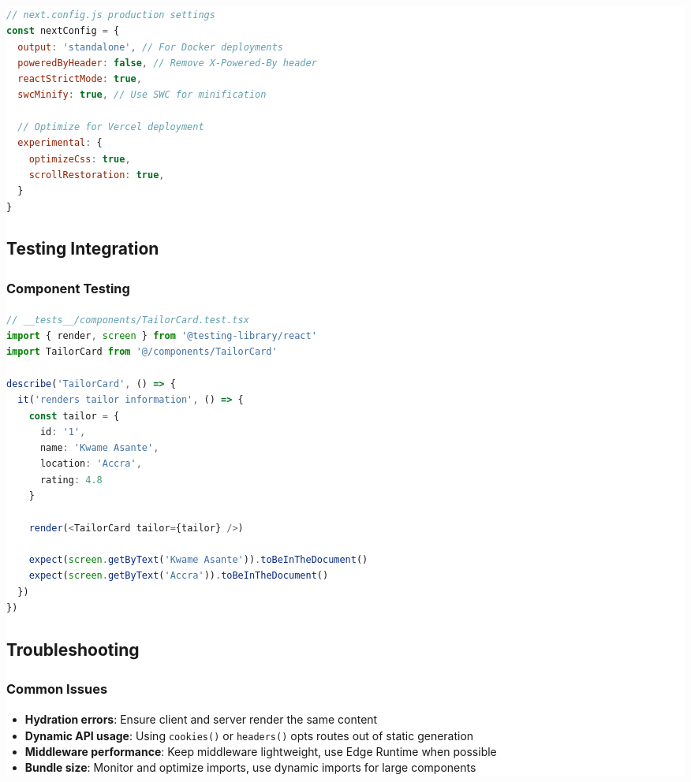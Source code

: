```javascript
// next.config.js production settings
const nextConfig = {
  output: 'standalone', // For Docker deployments
  poweredByHeader: false, // Remove X-Powered-By header
  reactStrictMode: true,
  swcMinify: true, // Use SWC for minification
  
  // Optimize for Vercel deployment
  experimental: {
    optimizeCss: true,
    scrollRestoration: true,
  }
}
```

## Testing Integration

### Component Testing

```typescript
// __tests__/components/TailorCard.test.tsx
import { render, screen } from '@testing-library/react'
import TailorCard from '@/components/TailorCard'

describe('TailorCard', () => {
  it('renders tailor information', () => {
    const tailor = {
      id: '1',
      name: 'Kwame Asante',
      location: 'Accra',
      rating: 4.8
    }

    render(<TailorCard tailor={tailor} />)
    
    expect(screen.getByText('Kwame Asante')).toBeInTheDocument()
    expect(screen.getByText('Accra')).toBeInTheDocument()
  })
})
```

## Troubleshooting

### Common Issues

- **Hydration errors**: Ensure client and server render the same content
- **Dynamic API usage**: Using `cookies()` or `headers()` opts routes out of static generation
- **Middleware performance**: Keep middleware lightweight, use Edge Runtime when possible
- **Bundle size**: Monitor and optimize imports, use dynamic imports for large components
